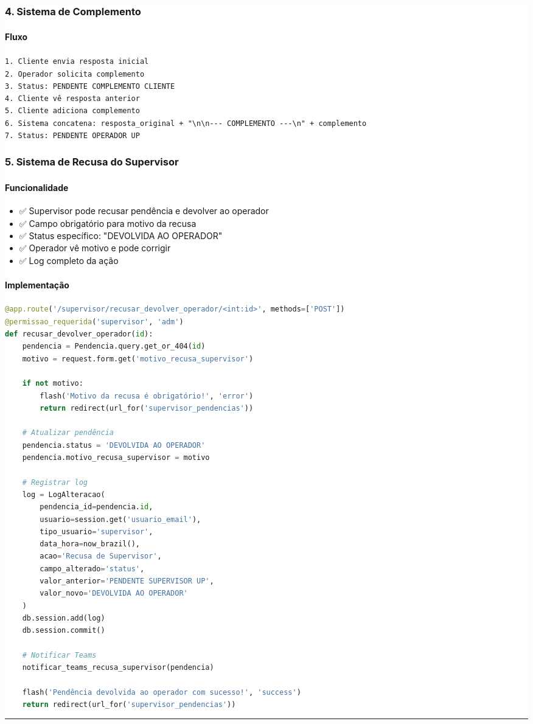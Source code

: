 ### **4. Sistema de Complemento**

#### **Fluxo**
```
1. Cliente envia resposta inicial
2. Operador solicita complemento
3. Status: PENDENTE COMPLEMENTO CLIENTE
4. Cliente vê resposta anterior
5. Cliente adiciona complemento
6. Sistema concatena: resposta_original + "\n\n--- COMPLEMENTO ---\n" + complemento
7. Status: PENDENTE OPERADOR UP
```

### **5. Sistema de Recusa do Supervisor**

#### **Funcionalidade**
- ✅ Supervisor pode recusar pendência e devolver ao operador
- ✅ Campo obrigatório para motivo da recusa
- ✅ Status específico: "DEVOLVIDA AO OPERADOR"
- ✅ Operador vê motivo e pode corrigir
- ✅ Log completo da ação

#### **Implementação**
```python
@app.route('/supervisor/recusar_devolver_operador/<int:id>', methods=['POST'])
@permissao_requerida('supervisor', 'adm')
def recusar_devolver_operador(id):
    pendencia = Pendencia.query.get_or_404(id)
    motivo = request.form.get('motivo_recusa_supervisor')
    
    if not motivo:
        flash('Motivo da recusa é obrigatório!', 'error')
        return redirect(url_for('supervisor_pendencias'))
    
    # Atualizar pendência
    pendencia.status = 'DEVOLVIDA AO OPERADOR'
    pendencia.motivo_recusa_supervisor = motivo
    
    # Registrar log
    log = LogAlteracao(
        pendencia_id=pendencia.id,
        usuario=session.get('usuario_email'),
        tipo_usuario='supervisor',
        data_hora=now_brazil(),
        acao='Recusa de Supervisor',
        campo_alterado='status',
        valor_anterior='PENDENTE SUPERVISOR UP',
        valor_novo='DEVOLVIDA AO OPERADOR'
    )
    db.session.add(log)
    db.session.commit()
    
    # Notificar Teams
    notificar_teams_recusa_supervisor(pendencia)
    
    flash('Pendência devolvida ao operador com sucesso!', 'success')
    return redirect(url_for('supervisor_pendencias'))
```

---